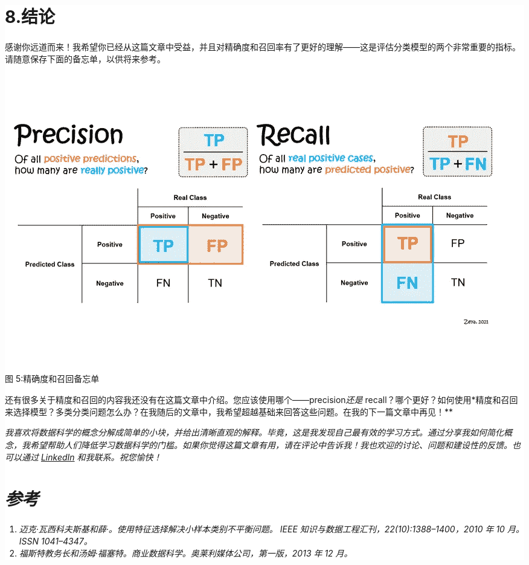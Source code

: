 # 8.结论

感谢你远道而来！我希望你已经从这篇文章中受益，并且对精确度和召回率有了更好的理解——这是评估分类模型的两个非常重要的指标。请随意保存下面的备忘单，以供将来参考。

![](img/e3c5d71bf35619e018c0effc939eaf0a.png)

图 5:精确度和召回备忘单

还有很多关于精度和召回的内容我还没有在这篇文章中介绍。您应该使用哪个——precision*还是* recall？哪个更好？如何使用*精度和召回来选择模型？多类分类问题怎么办？在我随后的文章中，我希望超越基础来回答这些问题。在我的下一篇文章中再见！** 

*我喜欢将数据科学的概念分解成简单的小块，并给出清晰直观的解释。毕竟，这是我发现自己最有效的学习方式。通过分享我如何简化概念，我希望帮助人们降低学习数据科学的门槛。如果你觉得这篇文章有用，请在评论中告诉我！我也欢迎的讨论、问题和建设性的反馈。也可以通过 [LinkedIn](https://www.linkedin.com/in/zeyalt/) 和我联系。祝您愉快！*

# *参考*

1.  *迈克·瓦西科夫斯基和薛·。使用特征选择解决小样本类别不平衡问题。 *IEEE 知识与数据工程汇刊*，22(10):1388–1400，2010 年 10 月。ISSN 1041–4347。*
2.  *福斯特教务长和汤姆·福塞特。*商业数据科学*。奥莱利媒体公司，第一版，2013 年 12 月。*